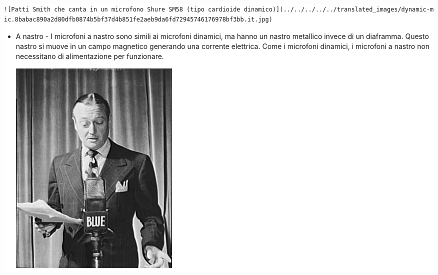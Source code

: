     ![Patti Smith che canta in un microfono Shure SM58 (tipo cardioide dinamico)](../../../../../translated_images/dynamic-mic.8babac890a2d80dfb0874b5bf37d4b851fe2aeb9da6fd72945746176978bf3bb.it.jpg)

* A nastro - I microfoni a nastro sono simili ai microfoni dinamici, ma hanno un nastro metallico invece di un diaframma. Questo nastro si muove in un campo magnetico generando una corrente elettrica. Come i microfoni dinamici, i microfoni a nastro non necessitano di alimentazione per funzionare.

    ![Edmund Lowe, attore americano, in piedi davanti a un microfono radiofonico (etichettato per la rete Blue Network della NBC), con in mano un copione, 1942](../../../../../translated_images/ribbon-mic.eacc8e092c7441caee6d7a81e2f40e1675bf36269848964c7c09c9a9acb05127.it.jpg)
